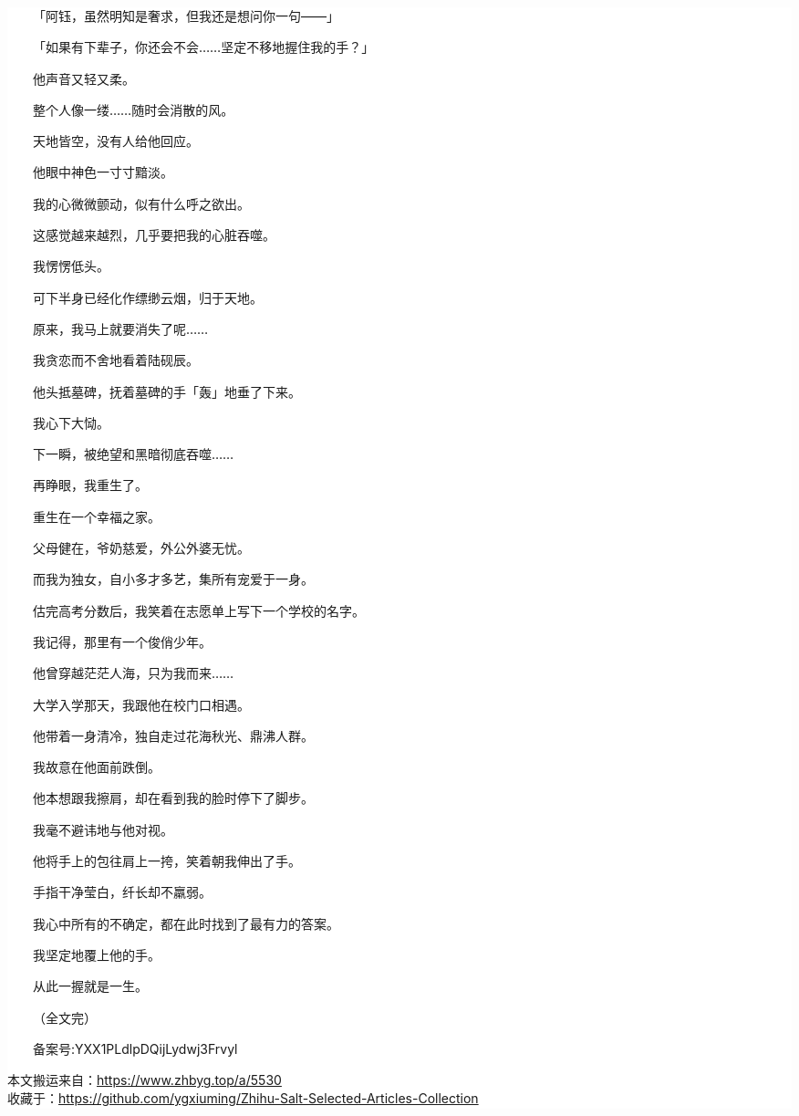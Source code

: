 &emsp;&emsp;「阿钰，虽然明知是奢求，但我还是想问你一句——」  
  
&emsp;&emsp;「如果有下辈子，你还会不会……坚定不移地握住我的手？」  
  
&emsp;&emsp;他声音又轻又柔。  
  
&emsp;&emsp;整个人像一缕……随时会消散的风。  
  
&emsp;&emsp;天地皆空，没有人给他回应。  
  
&emsp;&emsp;他眼中神色一寸寸黯淡。  
  
&emsp;&emsp;我的心微微颤动，似有什么呼之欲出。  
  
&emsp;&emsp;这感觉越来越烈，几乎要把我的心脏吞噬。  
  
&emsp;&emsp;我愣愣低头。  
  
&emsp;&emsp;可下半身已经化作缥缈云烟，归于天地。  
  
&emsp;&emsp;原来，我马上就要消失了呢……  
  
&emsp;&emsp;我贪恋而不舍地看着陆砚辰。  
  
&emsp;&emsp;他头抵墓碑，抚着墓碑的手「轰」地垂了下来。  
  
&emsp;&emsp;我心下大恸。  
  
&emsp;&emsp;下一瞬，被绝望和黑暗彻底吞噬……  
  
&emsp;&emsp;再睁眼，我重生了。  
  
&emsp;&emsp;重生在一个幸福之家。  
  
&emsp;&emsp;父母健在，爷奶慈爱，外公外婆无忧。  
  
&emsp;&emsp;而我为独女，自小多才多艺，集所有宠爱于一身。  
  
&emsp;&emsp;估完高考分数后，我笑着在志愿单上写下一个学校的名字。  
  
&emsp;&emsp;我记得，那里有一个俊俏少年。  
  
&emsp;&emsp;他曾穿越茫茫人海，只为我而来……  
  
&emsp;&emsp;大学入学那天，我跟他在校门口相遇。  
  
&emsp;&emsp;他带着一身清冷，独自走过花海秋光、鼎沸人群。  
  
&emsp;&emsp;我故意在他面前跌倒。  
  
&emsp;&emsp;他本想跟我擦肩，却在看到我的脸时停下了脚步。  
  
&emsp;&emsp;我毫不避讳地与他对视。  
  
&emsp;&emsp;他将手上的包往肩上一挎，笑着朝我伸出了手。  
  
&emsp;&emsp;手指干净莹白，纤长却不羸弱。  
  
&emsp;&emsp;我心中所有的不确定，都在此时找到了最有力的答案。  
  
&emsp;&emsp;我坚定地覆上他的手。  
  
&emsp;&emsp;从此一握就是一生。  
  
&emsp;&emsp;（全文完）  
  
&emsp;&emsp;备案号:YXX1PLdlpDQijLydwj3Frvyl  
  
本文搬运来自：https://www.zhbyg.top/a/5530  
 收藏于：https://github.com/ygxiuming/Zhihu-Salt-Selected-Articles-Collection